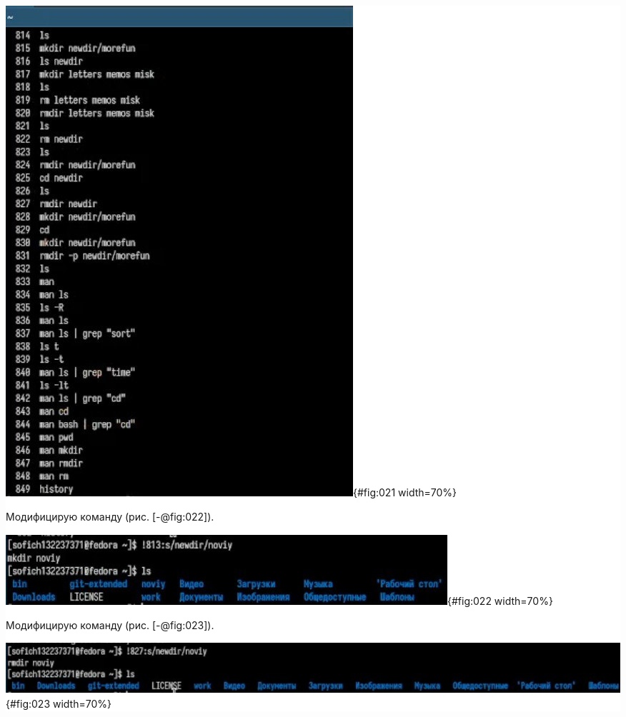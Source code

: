 ![Команда history](image/21.jpg){#fig:021 width=70%}

Модифицирую команду (рис. [-@fig:022]).

![Модификация](image/22.jpg){#fig:022 width=70%}

Модифицирую команду (рис. [-@fig:023]).

![Модификация](image/23.jpg){#fig:023 width=70%}
